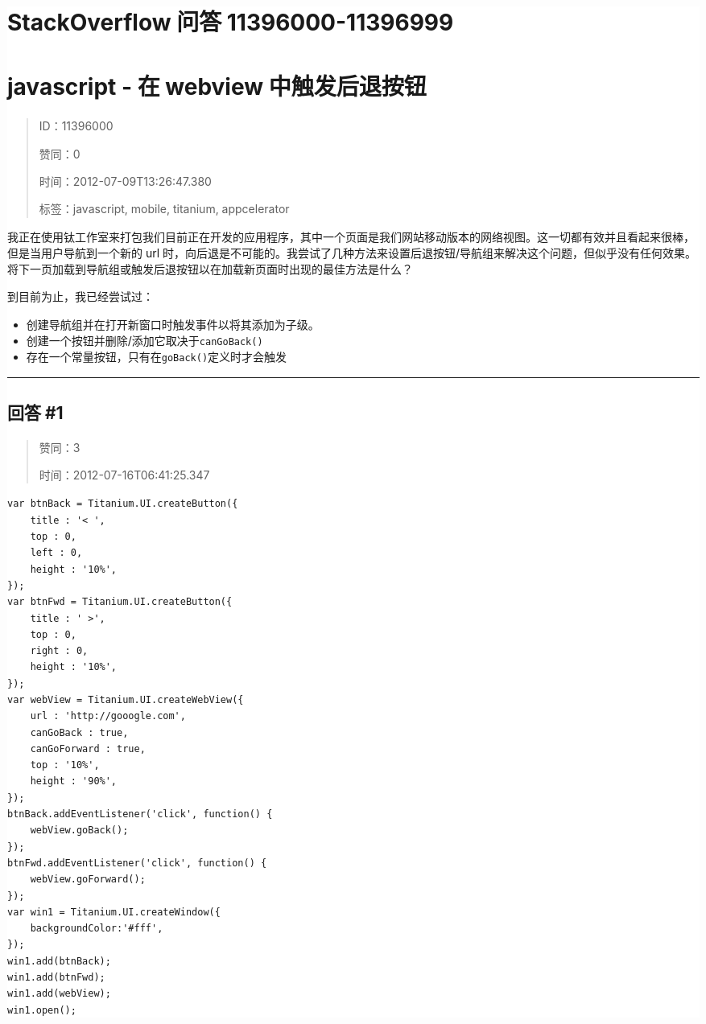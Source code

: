 # StackOverflow 问答 11396000-11396999

# javascript - 在 webview 中触发后退按钮

> ID：11396000
> 
> 赞同：0
> 
> 时间：2012-07-09T13:26:47.380
> 
> 标签：javascript, mobile, titanium, appcelerator

我正在使用钛工作室来打包我们目前正在开发的应用程序，其中一个页面是我们网站移动版本的网络视图。这一切都有效并且看起来很棒，但是当用户导航到一个新的 url 时，向后退是不可能的。我尝试了几种方法来设置后退按钮/导航组来解决这个问题，但似乎没有任何效果。将下一页加载到导航组或触发后退按钮以在加载新页面时出现的最佳方法是什么？

到目前为止，我已经尝试过：

*   创建导航组并在打开新窗口时触发事件以将其添加为子级。
*   创建一个按钮并删除/添加它取决于`canGoBack()`
*   存在一个常量按钮，只有在`goBack()`定义时才会触发

* * *

## 回答 #1

> 赞同：3
> 
> 时间：2012-07-16T06:41:25.347

```
var btnBack = Titanium.UI.createButton({
    title : '< ',
    top : 0,
    left : 0,
    height : '10%',
});
var btnFwd = Titanium.UI.createButton({
    title : ' >',
    top : 0,
    right : 0,
    height : '10%',
});
var webView = Titanium.UI.createWebView({
    url : 'http://gooogle.com',
    canGoBack : true,
    canGoForward : true,
    top : '10%',
    height : '90%',
});
btnBack.addEventListener('click', function() {
    webView.goBack();
});
btnFwd.addEventListener('click', function() {
    webView.goForward();
});
var win1 = Titanium.UI.createWindow({  
    backgroundColor:'#fff',
});
win1.add(btnBack);
win1.add(btnFwd);
win1.add(webView);
win1.open(); 
```
